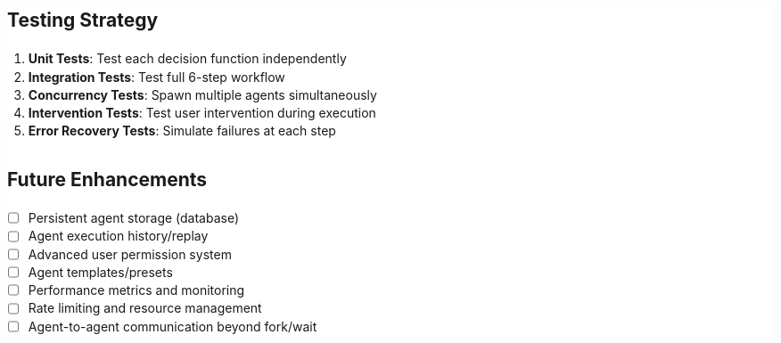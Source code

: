 ## Testing Strategy

1. **Unit Tests**: Test each decision function independently
2. **Integration Tests**: Test full 6-step workflow
3. **Concurrency Tests**: Spawn multiple agents simultaneously
4. **Intervention Tests**: Test user intervention during execution
5. **Error Recovery Tests**: Simulate failures at each step

## Future Enhancements

- [ ] Persistent agent storage (database)
- [ ] Agent execution history/replay
- [ ] Advanced user permission system
- [ ] Agent templates/presets
- [ ] Performance metrics and monitoring
- [ ] Rate limiting and resource management
- [ ] Agent-to-agent communication beyond fork/wait

